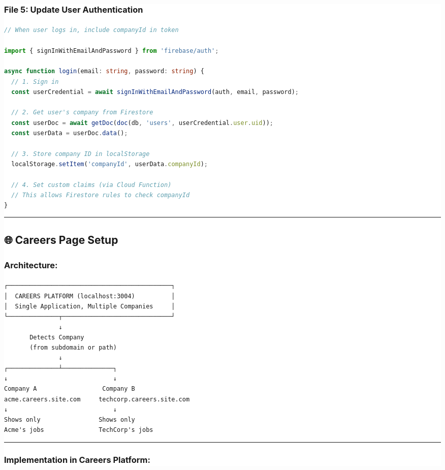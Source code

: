 
### **File 5: Update User Authentication**

```typescript
// When user logs in, include companyId in token

import { signInWithEmailAndPassword } from 'firebase/auth';

async function login(email: string, password: string) {
  // 1. Sign in
  const userCredential = await signInWithEmailAndPassword(auth, email, password);
  
  // 2. Get user's company from Firestore
  const userDoc = await getDoc(doc(db, 'users', userCredential.user.uid));
  const userData = userDoc.data();
  
  // 3. Store company ID in localStorage
  localStorage.setItem('companyId', userData.companyId);
  
  // 4. Set custom claims (via Cloud Function)
  // This allows Firestore rules to check companyId
}
```

---

## 🌐 Careers Page Setup

### **Architecture:**

```
┌─────────────────────────────────────────────┐
│  CAREERS PLATFORM (localhost:3004)          │
│  Single Application, Multiple Companies     │
└──────────────┬──────────────────────────────┘
               ↓
       Detects Company
       (from subdomain or path)
               ↓
┌──────────────┴──────────────┐
↓                             ↓
Company A                  Company B
acme.careers.site.com     techcorp.careers.site.com
↓                             ↓
Shows only                Shows only
Acme's jobs               TechCorp's jobs
```

---

### **Implementation in Careers Platform:**
